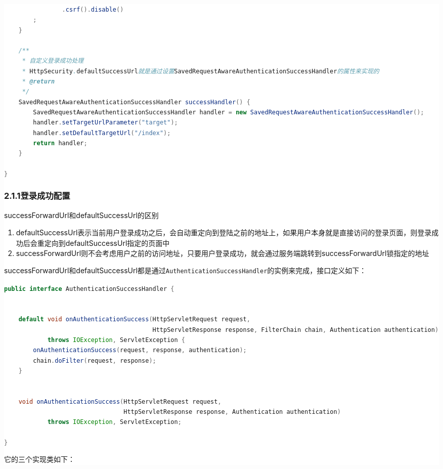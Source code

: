 ```java
                .csrf().disable()
        ;
    }

    /**
     * 自定义登录成功处理
     * HttpSecurity.defaultSuccessUrl就是通过设置SavedRequestAwareAuthenticationSuccessHandler的属性来实现的
     * @return
     */
    SavedRequestAwareAuthenticationSuccessHandler successHandler() {
        SavedRequestAwareAuthenticationSuccessHandler handler = new SavedRequestAwareAuthenticationSuccessHandler();
        handler.setTargetUrlParameter("target");
        handler.setDefaultTargetUrl("/index");
        return handler;
    }

}

```

### 2.1.1登录成功配置

successForwardUrl和defaultSuccessUrl的区别

1. defaultSuccessUrl表示当前用户登录成功之后，会自动重定向到登陆之前的地址上，如果用户本身就是直接访问的登录页面，则登录成功后会重定向到defaultSuccessUrl指定的页面中
2. successForwardUrl则不会考虑用户之前的访问地址，只要用户登录成功，就会通过服务端跳转到successForwardUrl锁指定的地址

successForwardUrl和defaultSuccessUrl都是通过`AuthenticationSuccessHandler`的实例来完成，接口定义如下：

```java
public interface AuthenticationSuccessHandler {


    default void onAuthenticationSuccess(HttpServletRequest request,
                                         HttpServletResponse response, FilterChain chain, Authentication authentication)
            throws IOException, ServletException {
        onAuthenticationSuccess(request, response, authentication);
        chain.doFilter(request, response);
    }


    void onAuthenticationSuccess(HttpServletRequest request,
                                 HttpServletResponse response, Authentication authentication)
            throws IOException, ServletException;

}
```

它的三个实现类如下：
